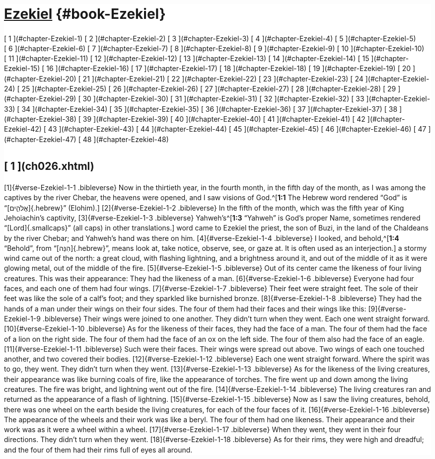 # [Ezekiel](ch001.xhtml) {#book-Ezekiel}

<div id="chapterlinks-Ezekiel" class="chapterlinks">[&nbsp;1&nbsp;](#chapter-Ezekiel-1) [&nbsp;2&nbsp;](#chapter-Ezekiel-2) [&nbsp;3&nbsp;](#chapter-Ezekiel-3) [&nbsp;4&nbsp;](#chapter-Ezekiel-4) [&nbsp;5&nbsp;](#chapter-Ezekiel-5) [&nbsp;6&nbsp;](#chapter-Ezekiel-6) [&nbsp;7&nbsp;](#chapter-Ezekiel-7) [&nbsp;8&nbsp;](#chapter-Ezekiel-8) [&nbsp;9&nbsp;](#chapter-Ezekiel-9) [&nbsp;10&nbsp;](#chapter-Ezekiel-10) [&nbsp;11&nbsp;](#chapter-Ezekiel-11) [&nbsp;12&nbsp;](#chapter-Ezekiel-12) [&nbsp;13&nbsp;](#chapter-Ezekiel-13) [&nbsp;14&nbsp;](#chapter-Ezekiel-14) [&nbsp;15&nbsp;](#chapter-Ezekiel-15) [&nbsp;16&nbsp;](#chapter-Ezekiel-16) [&nbsp;17&nbsp;](#chapter-Ezekiel-17) [&nbsp;18&nbsp;](#chapter-Ezekiel-18) [&nbsp;19&nbsp;](#chapter-Ezekiel-19) [&nbsp;20&nbsp;](#chapter-Ezekiel-20) [&nbsp;21&nbsp;](#chapter-Ezekiel-21) [&nbsp;22&nbsp;](#chapter-Ezekiel-22) [&nbsp;23&nbsp;](#chapter-Ezekiel-23) [&nbsp;24&nbsp;](#chapter-Ezekiel-24) [&nbsp;25&nbsp;](#chapter-Ezekiel-25) [&nbsp;26&nbsp;](#chapter-Ezekiel-26) [&nbsp;27&nbsp;](#chapter-Ezekiel-27) [&nbsp;28&nbsp;](#chapter-Ezekiel-28) [&nbsp;29&nbsp;](#chapter-Ezekiel-29) [&nbsp;30&nbsp;](#chapter-Ezekiel-30) [&nbsp;31&nbsp;](#chapter-Ezekiel-31) [&nbsp;32&nbsp;](#chapter-Ezekiel-32) [&nbsp;33&nbsp;](#chapter-Ezekiel-33) [&nbsp;34&nbsp;](#chapter-Ezekiel-34) [&nbsp;35&nbsp;](#chapter-Ezekiel-35) [&nbsp;36&nbsp;](#chapter-Ezekiel-36) [&nbsp;37&nbsp;](#chapter-Ezekiel-37) [&nbsp;38&nbsp;](#chapter-Ezekiel-38) [&nbsp;39&nbsp;](#chapter-Ezekiel-39) [&nbsp;40&nbsp;](#chapter-Ezekiel-40) [&nbsp;41&nbsp;](#chapter-Ezekiel-41) [&nbsp;42&nbsp;](#chapter-Ezekiel-42) [&nbsp;43&nbsp;](#chapter-Ezekiel-43) [&nbsp;44&nbsp;](#chapter-Ezekiel-44) [&nbsp;45&nbsp;](#chapter-Ezekiel-45) [&nbsp;46&nbsp;](#chapter-Ezekiel-46) [&nbsp;47&nbsp;](#chapter-Ezekiel-47) [&nbsp;48&nbsp;](#chapter-Ezekiel-48) </div>

<h2 class="chaptertitle">[&nbsp;1&nbsp;](ch026.xhtml)<span><span id="chapter-Ezekiel-1"></span></span></h2>
 
[1]{#verse-Ezekiel-1-1 .bibleverse} Now in the thirtieth year, in the fourth month, in the fifth day of the month, as I was among the captives by the river Chebar, the heavens were opened, and I saw visions of God.^[**1:1** The Hebrew word rendered “God” is “[אֱלֹהִ֑ים]{.hebrew}” (Elohim).] 
[2]{#verse-Ezekiel-1-2 .bibleverse} In the fifth of the month, which was the fifth year of King Jehoiachin’s captivity, [3]{#verse-Ezekiel-1-3 .bibleverse} Yahweh’s^[**1:3** “Yahweh” is God’s proper Name, sometimes rendered “[Lord]{.smallcaps}” (all caps) in other translations.] word came to Ezekiel the priest, the son of Buzi, in the land of the Chaldeans by the river Chebar; and Yahweh’s hand was there on him. 
[4]{#verse-Ezekiel-1-4 .bibleverse} I looked, and behold,^[**1:4** “Behold”, from “[הִנֵּה]{.hebrew}”, means look at, take notice, observe, see, or gaze at. It is often used as an interjection.] a stormy wind came out of the north: a great cloud, with flashing lightning, and a brightness around it, and out of the middle of it as it were glowing metal, out of the middle of the fire. [5]{#verse-Ezekiel-1-5 .bibleverse} Out of its center came the likeness of four living creatures. This was their appearance: They had the likeness of a man. [6]{#verse-Ezekiel-1-6 .bibleverse} Everyone had four faces, and each one of them had four wings. [7]{#verse-Ezekiel-1-7 .bibleverse} Their feet were straight feet. The sole of their feet was like the sole of a calf’s foot; and they sparkled like burnished bronze. [8]{#verse-Ezekiel-1-8 .bibleverse} They had the hands of a man under their wings on their four sides. The four of them had their faces and their wings like this: [9]{#verse-Ezekiel-1-9 .bibleverse} Their wings were joined to one another. They didn’t turn when they went. Each one went straight forward. 
[10]{#verse-Ezekiel-1-10 .bibleverse} As for the likeness of their faces, they had the face of a man. The four of them had the face of a lion on the right side. The four of them had the face of an ox on the left side. The four of them also had the face of an eagle. [11]{#verse-Ezekiel-1-11 .bibleverse} Such were their faces. Their wings were spread out above. Two wings of each one touched another, and two covered their bodies. [12]{#verse-Ezekiel-1-12 .bibleverse} Each one went straight forward. Where the spirit was to go, they went. They didn’t turn when they went. [13]{#verse-Ezekiel-1-13 .bibleverse} As for the likeness of the living creatures, their appearance was like burning coals of fire, like the appearance of torches. The fire went up and down among the living creatures. The fire was bright, and lightning went out of the fire. [14]{#verse-Ezekiel-1-14 .bibleverse} The living creatures ran and returned as the appearance of a flash of lightning. 
[15]{#verse-Ezekiel-1-15 .bibleverse} Now as I saw the living creatures, behold, there was one wheel on the earth beside the living creatures, for each of the four faces of it. [16]{#verse-Ezekiel-1-16 .bibleverse} The appearance of the wheels and their work was like a beryl. The four of them had one likeness. Their appearance and their work was as it were a wheel within a wheel. [17]{#verse-Ezekiel-1-17 .bibleverse} When they went, they went in their four directions. They didn’t turn when they went. [18]{#verse-Ezekiel-1-18 .bibleverse} As for their rims, they were high and dreadful; and the four of them had their rims full of eyes all around. 